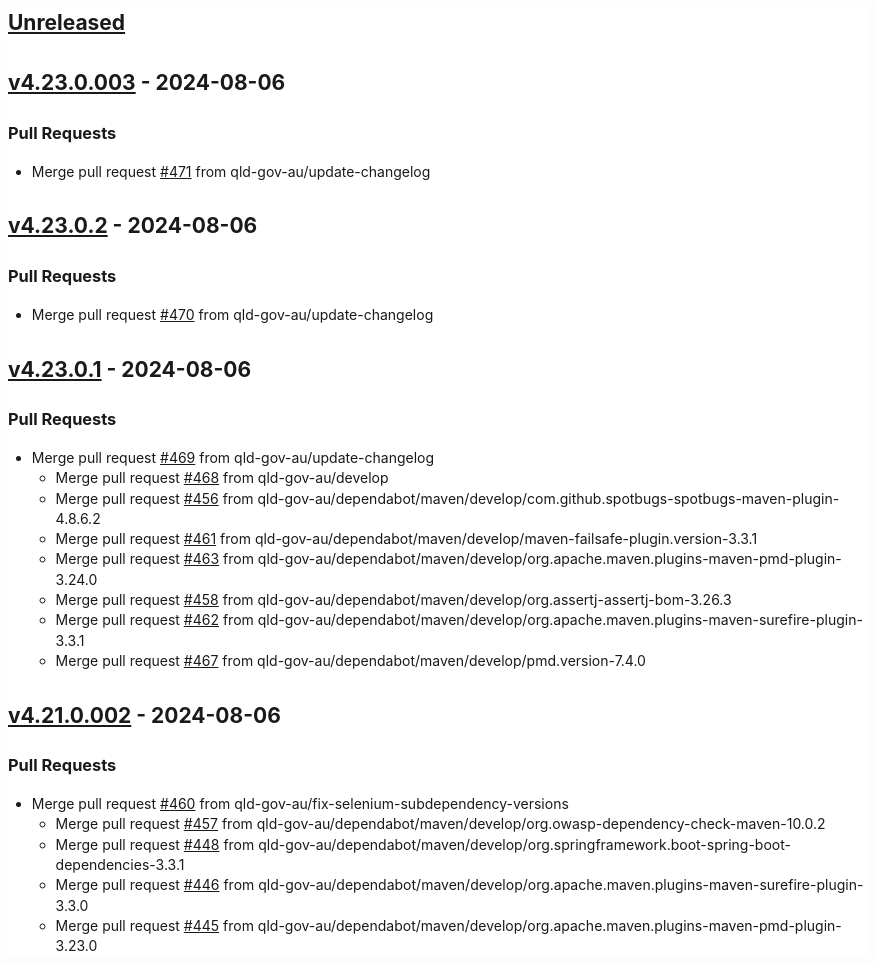 <a name="unreleased"></a>
## [Unreleased]


<a name="v4.23.0.003"></a>
## [v4.23.0.003] - 2024-08-06
### Pull Requests
- Merge pull request [#471](https://github.com/qld-gov-au/kiteworks-integration/issues/471) from qld-gov-au/update-changelog
  
  
<a name="v4.23.0.2"></a>
## [v4.23.0.2] - 2024-08-06
### Pull Requests
- Merge pull request [#470](https://github.com/qld-gov-au/kiteworks-integration/issues/470) from qld-gov-au/update-changelog
  
  
<a name="v4.23.0.1"></a>
## [v4.23.0.1] - 2024-08-06
### Pull Requests
- Merge pull request [#469](https://github.com/qld-gov-au/kiteworks-integration/issues/469) from qld-gov-au/update-changelog
  - Merge pull request [#468](https://github.com/qld-gov-au/kiteworks-integration/issues/468) from qld-gov-au/develop
  - Merge pull request [#456](https://github.com/qld-gov-au/kiteworks-integration/issues/456) from qld-gov-au/dependabot/maven/develop/com.github.spotbugs-spotbugs-maven-plugin-4.8.6.2
  - Merge pull request [#461](https://github.com/qld-gov-au/kiteworks-integration/issues/461) from qld-gov-au/dependabot/maven/develop/maven-failsafe-plugin.version-3.3.1
  - Merge pull request [#463](https://github.com/qld-gov-au/kiteworks-integration/issues/463) from qld-gov-au/dependabot/maven/develop/org.apache.maven.plugins-maven-pmd-plugin-3.24.0
  - Merge pull request [#458](https://github.com/qld-gov-au/kiteworks-integration/issues/458) from qld-gov-au/dependabot/maven/develop/org.assertj-assertj-bom-3.26.3
  - Merge pull request [#462](https://github.com/qld-gov-au/kiteworks-integration/issues/462) from qld-gov-au/dependabot/maven/develop/org.apache.maven.plugins-maven-surefire-plugin-3.3.1
  - Merge pull request [#467](https://github.com/qld-gov-au/kiteworks-integration/issues/467) from qld-gov-au/dependabot/maven/develop/pmd.version-7.4.0
  
  
<a name="v4.21.0.002"></a>
## [v4.21.0.002] - 2024-08-06
### Pull Requests
- Merge pull request [#460](https://github.com/qld-gov-au/kiteworks-integration/issues/460) from qld-gov-au/fix-selenium-subdependency-versions
  - Merge pull request [#457](https://github.com/qld-gov-au/kiteworks-integration/issues/457) from qld-gov-au/dependabot/maven/develop/org.owasp-dependency-check-maven-10.0.2
  - Merge pull request [#448](https://github.com/qld-gov-au/kiteworks-integration/issues/448) from qld-gov-au/dependabot/maven/develop/org.springframework.boot-spring-boot-dependencies-3.3.1
  - Merge pull request [#446](https://github.com/qld-gov-au/kiteworks-integration/issues/446) from qld-gov-au/dependabot/maven/develop/org.apache.maven.plugins-maven-surefire-plugin-3.3.0
  - Merge pull request [#445](https://github.com/qld-gov-au/kiteworks-integration/issues/445) from qld-gov-au/dependabot/maven/develop/org.apache.maven.plugins-maven-pmd-plugin-3.23.0
  

[Unreleased]: https://github.com/qld-gov-au/kiteworks-integration/compare/v4.23.0.003...HEAD
[v4.23.0.003]: https://github.com/qld-gov-au/kiteworks-integration/compare/v4.23.0.2...v4.23.0.003
[v4.23.0.2]: https://github.com/qld-gov-au/kiteworks-integration/compare/v4.23.0.1...v4.23.0.2
[v4.23.0.1]: https://github.com/qld-gov-au/kiteworks-integration/compare/v4.21.0.002...v4.23.0.1
[v4.21.0.002]: https://github.com/qld-gov-au/kiteworks-integration/compare/v4.21.0.003...v4.21.0.002
[v4.21.0.003]: https://github.com/qld-gov-au/kiteworks-integration/compare/v4.21.0.002-SNAPSHOT...v4.21.0.003
[v4.21.0.002-SNAPSHOT]: https://github.com/qld-gov-au/kiteworks-integration/compare/v4.21.0.001...v4.21.0.002-SNAPSHOT
[v4.21.0.001]: https://github.com/qld-gov-au/kiteworks-integration/compare/v4.21.0.001-SNAPSHOT...v4.21.0.001
[v4.21.0.001-SNAPSHOT]: https://github.com/qld-gov-au/kiteworks-integration/compare/1.1.1...v4.21.0.001-SNAPSHOT
[1.1.1]: https://github.com/qld-gov-au/kiteworks-integration/compare/v4.9.1.001...1.1.1
[v4.9.1.001]: https://github.com/qld-gov-au/kiteworks-integration/compare/v4.8.1.002...v4.9.1.001
[v4.8.1.002]: https://github.com/qld-gov-au/kiteworks-integration/compare/v4.8.1.001...v4.8.1.002
[v4.8.1.001]: https://github.com/qld-gov-au/kiteworks-integration/compare/1.1.0...v4.8.1.001
[1.1.0]: https://github.com/qld-gov-au/kiteworks-integration/compare/v4.1.4.004...1.1.0
[v4.1.4.004]: https://github.com/qld-gov-au/kiteworks-integration/compare/4.1.4.003...v4.1.4.004
[4.1.4.003]: https://github.com/qld-gov-au/kiteworks-integration/compare/4.1.4.002...4.1.4.003
[4.1.4.002]: https://github.com/qld-gov-au/kiteworks-integration/compare/4.1.4.001...4.1.4.002
[4.1.4.001]: https://github.com/qld-gov-au/kiteworks-integration/compare/v4.1.4...4.1.4.001
[v4.1.4]: https://github.com/qld-gov-au/kiteworks-integration/compare/v1.0.8...v4.1.4
[v1.0.8]: https://github.com/qld-gov-au/kiteworks-integration/compare/1.0.7...v1.0.8
[1.0.7]: https://github.com/qld-gov-au/kiteworks-integration/compare/seleniumHelper-1.0.5...1.0.7
[seleniumHelper-1.0.5]: https://github.com/qld-gov-au/kiteworks-integration/compare/1.0.4...seleniumHelper-1.0.5
[1.0.4]: https://github.com/qld-gov-au/kiteworks-integration/compare/1.0.3...1.0.4
[1.0.3]: https://github.com/qld-gov-au/kiteworks-integration/compare/seleniumHelper-1.0.3...1.0.3
[seleniumHelper-1.0.3]: https://github.com/qld-gov-au/kiteworks-integration/compare/seleniumHelper-1.0.2...seleniumHelper-1.0.3
[seleniumHelper-1.0.2]: https://github.com/qld-gov-au/kiteworks-integration/compare/seleniumHelper-1.0.1...seleniumHelper-1.0.2
[seleniumHelper-1.0.1]: https://github.com/qld-gov-au/kiteworks-integration/compare/1.0.0...seleniumHelper-1.0.1